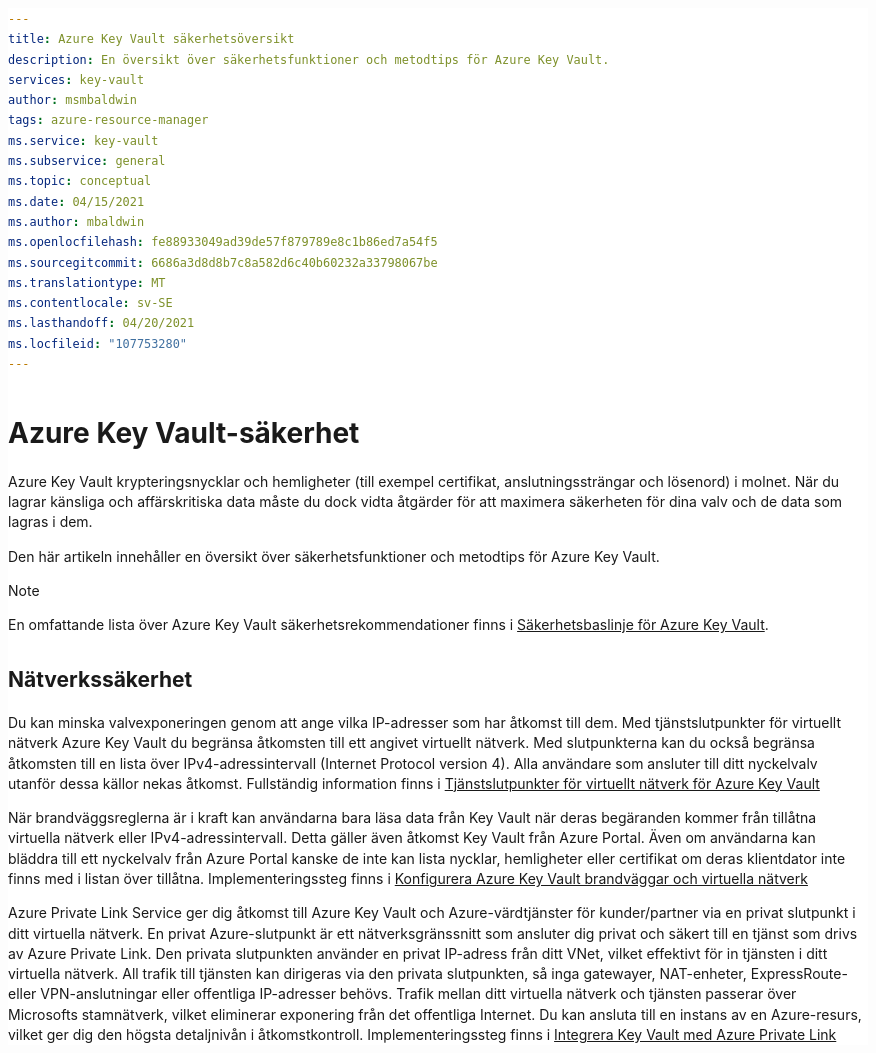 ```yaml
---
title: Azure Key Vault säkerhetsöversikt
description: En översikt över säkerhetsfunktioner och metodtips för Azure Key Vault.
services: key-vault
author: msmbaldwin
tags: azure-resource-manager
ms.service: key-vault
ms.subservice: general
ms.topic: conceptual
ms.date: 04/15/2021
ms.author: mbaldwin
ms.openlocfilehash: fe88933049ad39de57f879789e8c1b86ed7a54f5
ms.sourcegitcommit: 6686a3d8d8b7c8a582d6c40b60232a33798067be
ms.translationtype: MT
ms.contentlocale: sv-SE
ms.lasthandoff: 04/20/2021
ms.locfileid: "107753280"
---
```

# <a name="azure-key-vault-security"></a>Azure Key Vault-säkerhet

Azure Key Vault krypteringsnycklar och hemligheter (till exempel certifikat, anslutningssträngar och lösenord) i molnet. När du lagrar känsliga och affärskritiska data måste du dock vidta åtgärder för att maximera säkerheten för dina valv och de data som lagras i dem.

Den här artikeln innehåller en översikt över säkerhetsfunktioner och metodtips för Azure Key Vault.

> [!NOTE]
> En omfattande lista över Azure Key Vault säkerhetsrekommendationer finns i [Säkerhetsbaslinje för Azure Key Vault](security-baseline.md).

## <a name="network-security"></a>Nätverkssäkerhet

Du kan minska valvexponeringen genom att ange vilka IP-adresser som har åtkomst till dem. Med tjänstslutpunkter för virtuellt nätverk Azure Key Vault du begränsa åtkomsten till ett angivet virtuellt nätverk. Med slutpunkterna kan du också begränsa åtkomsten till en lista över IPv4-adressintervall (Internet Protocol version 4). Alla användare som ansluter till ditt nyckelvalv utanför dessa källor nekas åtkomst.  Fullständig information finns i [Tjänstslutpunkter för virtuellt nätverk för Azure Key Vault](overview-vnet-service-endpoints.md)

När brandväggsreglerna är i kraft kan användarna bara läsa data från Key Vault när deras begäranden kommer från tillåtna virtuella nätverk eller IPv4-adressintervall. Detta gäller även åtkomst Key Vault från Azure Portal. Även om användarna kan bläddra till ett nyckelvalv från Azure Portal kanske de inte kan lista nycklar, hemligheter eller certifikat om deras klientdator inte finns med i listan över tillåtna. Implementeringssteg finns i [Konfigurera Azure Key Vault brandväggar och virtuella nätverk](network-security.md)

Azure Private Link Service ger dig åtkomst till Azure Key Vault och Azure-värdtjänster för kunder/partner via en privat slutpunkt i ditt virtuella nätverk. En privat Azure-slutpunkt är ett nätverksgränssnitt som ansluter dig privat och säkert till en tjänst som drivs av Azure Private Link. Den privata slutpunkten använder en privat IP-adress från ditt VNet, vilket effektivt för in tjänsten i ditt virtuella nätverk. All trafik till tjänsten kan dirigeras via den privata slutpunkten, så inga gatewayer, NAT-enheter, ExpressRoute- eller VPN-anslutningar eller offentliga IP-adresser behövs. Trafik mellan ditt virtuella nätverk och tjänsten passerar över Microsofts stamnätverk, vilket eliminerar exponering från det offentliga Internet. Du kan ansluta till en instans av en Azure-resurs, vilket ger dig den högsta detaljnivån i åtkomstkontroll.  Implementeringssteg finns i [Integrera Key Vault med Azure Private Link](private-link-service.md)
